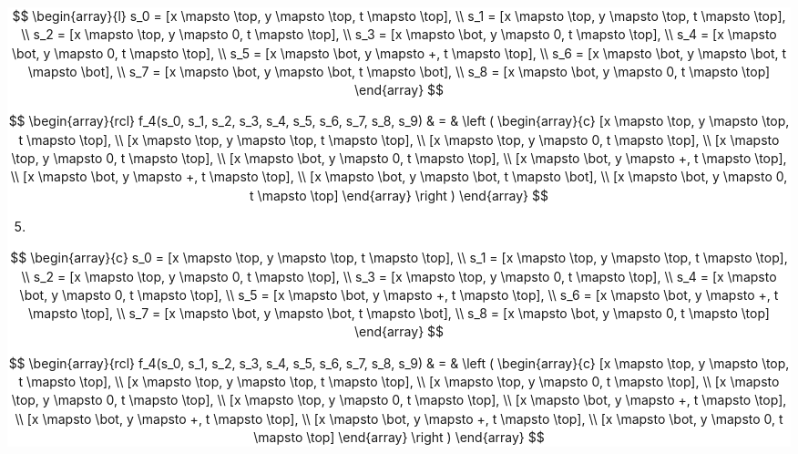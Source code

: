 $$ 
\begin{array}{l} 
s_0 = [x \mapsto \top, y \mapsto \top, t \mapsto \top], \\  
s_1 = [x \mapsto \top, y \mapsto \top, t \mapsto \top], \\  
s_2 = [x \mapsto \top, y \mapsto 0, t \mapsto \top], \\ 
s_3 = [x \mapsto \bot, y \mapsto 0, t \mapsto \top], \\
s_4 = [x \mapsto \bot, y \mapsto 0, t \mapsto \top], \\ 
s_5 = [x \mapsto \bot, y \mapsto +, t \mapsto \top], \\ 
s_6 = [x \mapsto \bot, y \mapsto \bot, t \mapsto \bot], \\
s_7 = [x \mapsto \bot, y \mapsto \bot, t \mapsto \bot], \\
s_8 = [x \mapsto \bot, y \mapsto 0, t \mapsto \top]
\end{array} 
$$


$$
\begin{array}{rcl}
f_4(s_0, s_1, s_2, s_3, s_4, s_5, s_6, s_7, s_8, s_9) & = & \left (
    \begin{array}{c} 
    [x \mapsto \top, y \mapsto \top, t \mapsto \top], \\  
    [x \mapsto \top, y \mapsto \top, t \mapsto \top], \\ 
    [x \mapsto \top, y \mapsto 0, t \mapsto \top], \\ 
    [x \mapsto \top, y \mapsto 0, t \mapsto \top], \\
    [x \mapsto \bot, y \mapsto 0, t \mapsto \top], \\
    [x \mapsto \bot, y \mapsto +, t \mapsto \top], \\  
    [x \mapsto \bot, y \mapsto +, t \mapsto \top], \\ 
    [x \mapsto \bot, y \mapsto \bot, t \mapsto \bot], \\ 
    [x \mapsto \bot, y \mapsto 0, t \mapsto \top]
    \end{array} 
    \right )
\end{array}
$$

5. 

$$
\begin{array}{c} 
s_0 = [x \mapsto \top, y \mapsto \top, t \mapsto \top], \\  
s_1 = [x \mapsto \top, y \mapsto \top, t \mapsto \top], \\ 
s_2 = [x \mapsto \top, y \mapsto 0, t \mapsto \top], \\ 
s_3 = [x \mapsto \top, y \mapsto 0, t \mapsto \top], \\
s_4 = [x \mapsto \bot, y \mapsto 0, t \mapsto \top], \\
s_5 = [x \mapsto \bot, y \mapsto +, t \mapsto \top], \\  
s_6 = [x \mapsto \bot, y \mapsto +, t \mapsto \top], \\ 
s_7 = [x \mapsto \bot, y \mapsto \bot, t \mapsto \bot], \\ 
s_8 = [x \mapsto \bot, y \mapsto 0, t \mapsto \top]
\end{array} 
$$

$$
\begin{array}{rcl}
f_4(s_0, s_1, s_2, s_3, s_4, s_5, s_6, s_7, s_8, s_9) & = & \left (
    \begin{array}{c} 
    [x \mapsto \top, y \mapsto \top, t \mapsto \top], \\  
    [x \mapsto \top, y \mapsto \top, t \mapsto \top], \\ 
    [x \mapsto \top, y \mapsto 0, t \mapsto \top], \\ 
    [x \mapsto \top, y \mapsto 0, t \mapsto \top], \\
    [x \mapsto \top, y \mapsto 0, t \mapsto \top], \\ 
    [x \mapsto \bot, y \mapsto +, t \mapsto \top], \\ 
    [x \mapsto \bot, y \mapsto +, t \mapsto \top], \\ 
    [x \mapsto \bot, y \mapsto +, t \mapsto \top], \\ 
    [x \mapsto \bot, y \mapsto 0, t \mapsto \top]
    \end{array} 
    \right )
\end{array}
$$